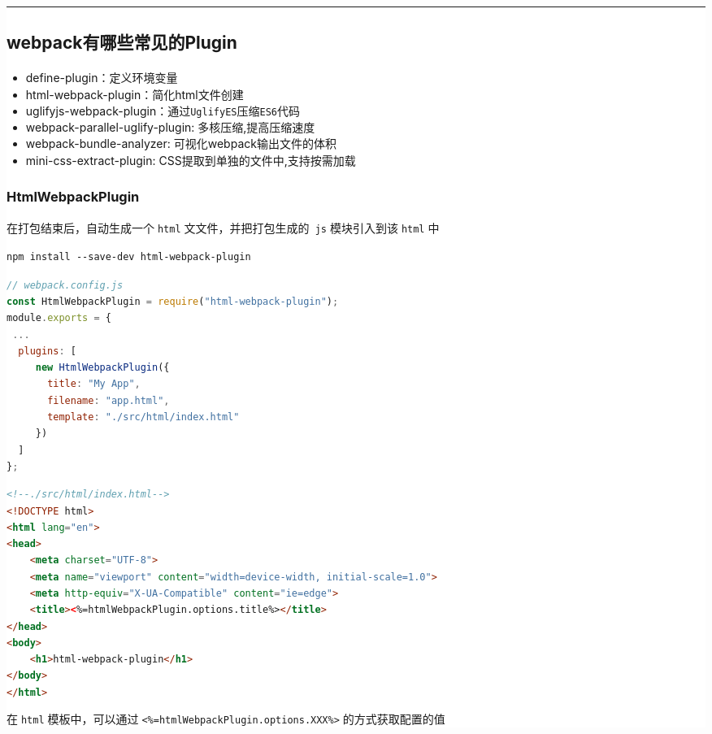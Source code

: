 

----

## webpack有哪些常见的Plugin

- define-plugin：定义环境变量
- html-webpack-plugin：简化html文件创建
- uglifyjs-webpack-plugin：通过`UglifyES`压缩`ES6`代码
- webpack-parallel-uglify-plugin: 多核压缩,提高压缩速度
- webpack-bundle-analyzer: 可视化webpack输出文件的体积
- mini-css-extract-plugin: CSS提取到单独的文件中,支持按需加载

### HtmlWebpackPlugin

在打包结束后，⾃动生成⼀个 `html` ⽂文件，并把打包生成的` js` 模块引⼊到该 `html` 中

```
npm install --save-dev html-webpack-plugin
```

```js
// webpack.config.js
const HtmlWebpackPlugin = require("html-webpack-plugin");
module.exports = {
 ...
  plugins: [
     new HtmlWebpackPlugin({
       title: "My App",
       filename: "app.html",
       template: "./src/html/index.html"
     }) 
  ]
};
```



```html
<!--./src/html/index.html-->
<!DOCTYPE html>
<html lang="en">
<head>
    <meta charset="UTF-8">
    <meta name="viewport" content="width=device-width, initial-scale=1.0">
    <meta http-equiv="X-UA-Compatible" content="ie=edge">
    <title><%=htmlWebpackPlugin.options.title%></title>
</head>
<body>
    <h1>html-webpack-plugin</h1>
</body>
</html>
```

在 `html` 模板中，可以通过 `<%=htmlWebpackPlugin.options.XXX%>` 的方式获取配置的值
